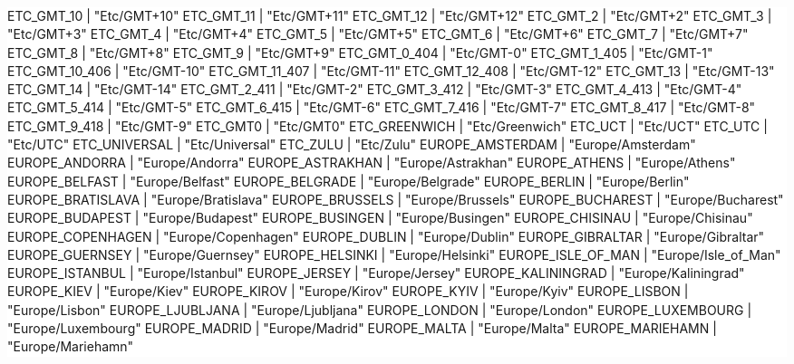 ETC_GMT_10 | &quot;Etc/GMT+10&quot;
ETC_GMT_11 | &quot;Etc/GMT+11&quot;
ETC_GMT_12 | &quot;Etc/GMT+12&quot;
ETC_GMT_2 | &quot;Etc/GMT+2&quot;
ETC_GMT_3 | &quot;Etc/GMT+3&quot;
ETC_GMT_4 | &quot;Etc/GMT+4&quot;
ETC_GMT_5 | &quot;Etc/GMT+5&quot;
ETC_GMT_6 | &quot;Etc/GMT+6&quot;
ETC_GMT_7 | &quot;Etc/GMT+7&quot;
ETC_GMT_8 | &quot;Etc/GMT+8&quot;
ETC_GMT_9 | &quot;Etc/GMT+9&quot;
ETC_GMT_0_404 | &quot;Etc/GMT-0&quot;
ETC_GMT_1_405 | &quot;Etc/GMT-1&quot;
ETC_GMT_10_406 | &quot;Etc/GMT-10&quot;
ETC_GMT_11_407 | &quot;Etc/GMT-11&quot;
ETC_GMT_12_408 | &quot;Etc/GMT-12&quot;
ETC_GMT_13 | &quot;Etc/GMT-13&quot;
ETC_GMT_14 | &quot;Etc/GMT-14&quot;
ETC_GMT_2_411 | &quot;Etc/GMT-2&quot;
ETC_GMT_3_412 | &quot;Etc/GMT-3&quot;
ETC_GMT_4_413 | &quot;Etc/GMT-4&quot;
ETC_GMT_5_414 | &quot;Etc/GMT-5&quot;
ETC_GMT_6_415 | &quot;Etc/GMT-6&quot;
ETC_GMT_7_416 | &quot;Etc/GMT-7&quot;
ETC_GMT_8_417 | &quot;Etc/GMT-8&quot;
ETC_GMT_9_418 | &quot;Etc/GMT-9&quot;
ETC_GMT0 | &quot;Etc/GMT0&quot;
ETC_GREENWICH | &quot;Etc/Greenwich&quot;
ETC_UCT | &quot;Etc/UCT&quot;
ETC_UTC | &quot;Etc/UTC&quot;
ETC_UNIVERSAL | &quot;Etc/Universal&quot;
ETC_ZULU | &quot;Etc/Zulu&quot;
EUROPE_AMSTERDAM | &quot;Europe/Amsterdam&quot;
EUROPE_ANDORRA | &quot;Europe/Andorra&quot;
EUROPE_ASTRAKHAN | &quot;Europe/Astrakhan&quot;
EUROPE_ATHENS | &quot;Europe/Athens&quot;
EUROPE_BELFAST | &quot;Europe/Belfast&quot;
EUROPE_BELGRADE | &quot;Europe/Belgrade&quot;
EUROPE_BERLIN | &quot;Europe/Berlin&quot;
EUROPE_BRATISLAVA | &quot;Europe/Bratislava&quot;
EUROPE_BRUSSELS | &quot;Europe/Brussels&quot;
EUROPE_BUCHAREST | &quot;Europe/Bucharest&quot;
EUROPE_BUDAPEST | &quot;Europe/Budapest&quot;
EUROPE_BUSINGEN | &quot;Europe/Busingen&quot;
EUROPE_CHISINAU | &quot;Europe/Chisinau&quot;
EUROPE_COPENHAGEN | &quot;Europe/Copenhagen&quot;
EUROPE_DUBLIN | &quot;Europe/Dublin&quot;
EUROPE_GIBRALTAR | &quot;Europe/Gibraltar&quot;
EUROPE_GUERNSEY | &quot;Europe/Guernsey&quot;
EUROPE_HELSINKI | &quot;Europe/Helsinki&quot;
EUROPE_ISLE_OF_MAN | &quot;Europe/Isle_of_Man&quot;
EUROPE_ISTANBUL | &quot;Europe/Istanbul&quot;
EUROPE_JERSEY | &quot;Europe/Jersey&quot;
EUROPE_KALININGRAD | &quot;Europe/Kaliningrad&quot;
EUROPE_KIEV | &quot;Europe/Kiev&quot;
EUROPE_KIROV | &quot;Europe/Kirov&quot;
EUROPE_KYIV | &quot;Europe/Kyiv&quot;
EUROPE_LISBON | &quot;Europe/Lisbon&quot;
EUROPE_LJUBLJANA | &quot;Europe/Ljubljana&quot;
EUROPE_LONDON | &quot;Europe/London&quot;
EUROPE_LUXEMBOURG | &quot;Europe/Luxembourg&quot;
EUROPE_MADRID | &quot;Europe/Madrid&quot;
EUROPE_MALTA | &quot;Europe/Malta&quot;
EUROPE_MARIEHAMN | &quot;Europe/Mariehamn&quot;